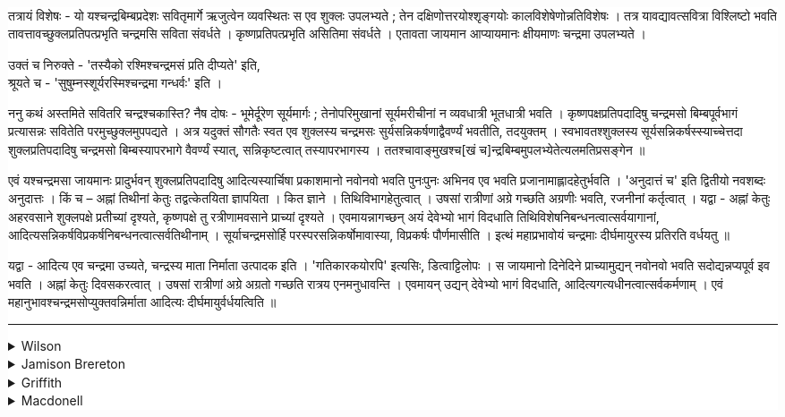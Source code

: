 तत्रायं विशेषः - यो यश्चन्द्रबिम्बप्रदेशः सवितृमार्गे ऋजुत्वेन व्यवस्थितः स एव शुक्लः उपलभ्यते ; तेन दक्षिणोत्तरयोश्शृङ्गयोः कालविशेषेणोन्नतिविशेषः । तत्र यावद्यावत्सवित्रा विश्लिष्टो भवति तावत्तावच्छुक्लप्रतिपत्प्रभृति चन्द्रमसि सविता संवर्धते । कृष्णप्रतिपत्प्रभृति असितिमा संवर्धते । एतावता जायमान आप्यायमानः क्षीयमाणः चन्द्रमा उपलभ्यते ।

उक्तं च निरुक्ते - 'तस्यैको रश्मिश्चन्द्रमसं प्रति दीप्यते' इति,   
श्रूयते च - 'सुषुम्नस्शूर्यरस्मिश्चन्द्रमा गन्धर्वः' इति ।

ननु कथं अस्तमिते सवितरि चन्द्रश्चकास्ति? नैष दोषः - भूमेर्दूरेण सूर्यमार्गः ; तेनोपरिमुखानां सूर्यमरीचीनां न व्यवधात्री भूतधात्री भवति । कृष्णपक्षप्रतिपदादिषु चन्द्रमसो बिम्बपूर्वभागं प्रत्यासन्नः सवितेति परमुच्छुक्लमुपपद्यते । अत्र यदुक्तं सौगतैः स्वत एव शुक्लस्य चन्द्रमसः सुर्यसन्निकर्षणाद्वैवर्ण्यं भवतीति, तदयुक्तम् । स्वभावतश्शुक्लस्य सूर्यसन्निकर्षस्स्याच्चेत्तदा शुक्लप्रतिपदादिषु चन्द्रमसो बिम्बस्यापरभागे वैवर्ण्यं स्यात्, सन्निकृष्टत्वात् तस्यापरभागस्य । ततश्चावाङ्मुखश्च[खं च]न्द्रबिम्बमुपलभ्येतेत्यलमतिप्रसङ्गेन ॥

एवं यश्चन्द्रमसा जायमानः प्रादुर्भवन् शुक्लप्रतिपदादिषु आदित्यस्यार्चिषा प्रकाशमानो नवोनवो भवति पुनःपुनः अभिनव एव भवति प्रजानामाह्लादहेतुर्भवति । 'अनुदात्तं च' इति द्वितीयो नवशब्दः अनुदात्तः । किं च – अह्नां तिथीनां केतुः तद्वत्केतयिता ज्ञापयिता । कित ज्ञाने । तिथिविभागहेतुत्वात् । उषसां रात्रीणां अग्रे गच्छति अग्रणीः भवति, रजनीनां कर्तृत्वात् । यद्वा - अह्नां केतुः अहरवसाने शुक्लपक्षे प्रतीच्यां दृश्यते, कृष्णपक्षे तु रत्रीणामवसाने प्राच्यां दृश्यते । एवमायन्नागच्छन् अयं देवेभ्यो भागं विदधाति तिथिविशेषनिबन्धनत्वात्सर्वयागानां, आदित्यसन्निकर्षविप्रकर्षनिबन्धनत्वात्सर्वतिथीनाम् । सूर्याचन्द्रमसोर्हि परस्परसन्निकर्षोमावास्या, विप्रकर्षः पौर्णमासीति । इत्थं महाप्रभावोयं चन्द्रमाः दीर्घमायुरस्य प्रतिरति वर्धयतु ॥

यद्वा - आदित्य एव चन्द्रमा उच्यते, चन्द्रस्य माता निर्माता उत्पादक इति । 'गतिकारकयोरपि' इत्यसिः, डित्वाट्टिलोपः । स जायमानो दिनेदिने प्राच्यामुद्यन् नवोनवो भवति सदोद्यन्नप्यपूर्व इव भवति । अह्नां केतुः दिवसकरत्वात् । उषसां रात्रीणां अग्रे अग्रतो गच्छति रात्रय एनमनुधावन्ति । एवमायन् उद्यन् देवेभ्यो भागं विदधाति, आदित्यगत्यधीनत्वात्सर्वकर्मणाम् । एवं महानुभावश्चन्द्रमसोप्युक्तवन्निर्माता आदित्यः दीर्घमायुर्वर्धयत्विति ॥
_______________________


</details>
<details><summary>Wilson</summary></details>
<details><summary>Jamison Brereton</summary></details>
<details><summary>Griffith</summary></details>
<details><summary>Macdonell</summary>
